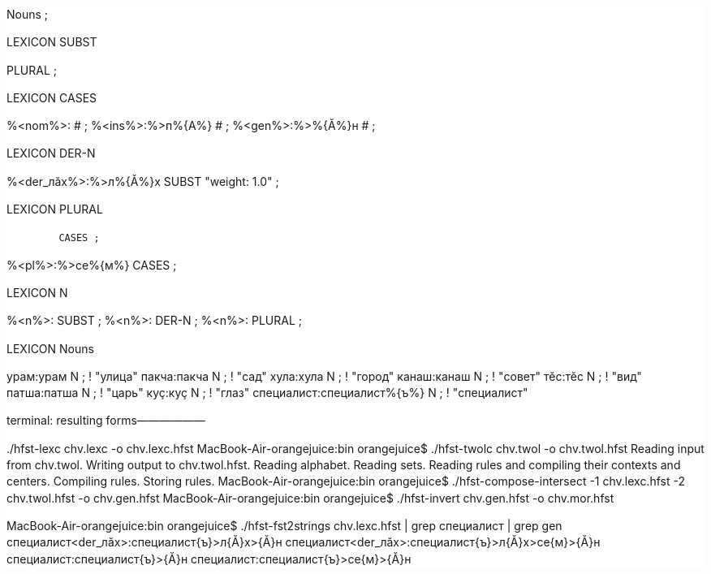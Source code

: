 Nouns ;

LEXICON SUBST 

PLURAL ;

LEXICON CASES 

%<nom%>:         # ; 
%<ins%>:%>п%{A%} # ;
%<gen%>:%>%{Ă%}н # ;

LEXICON DER-N

%<der_лӑх%>:%>л%{Ă%}х SUBST "weight: 1.0" ; 

LEXICON PLURAL

             CASES ;
%<pl%>:%>се%{м%} CASES ;

LEXICON N

%<n%>: SUBST ;
%<n%>: DER-N ;
%<n%>: PLURAL ;

LEXICON Nouns

урам:урам N ;     ! "улица"
пакча:пакча N ;   ! "сад"
хула:хула N ;     ! "город"
канаш:канаш N ;   ! "совет"
тӗс:тӗс N ;       ! "вид"
патша:патша N ;   ! "царь"
куҫ:куҫ N ;       ! "глаз"
специалист:специалист%{ъ%} N ; ! "специалист"




terminal: resulting forms——————

./hfst-lexc chv.lexc -o chv.lexc.hfst
MacBook-Air-orangejuice:bin orangejuice$ ./hfst-twolc chv.twol -o chv.twol.hfst
Reading input from chv.twol.
Writing output to chv.twol.hfst.
Reading alphabet.
Reading sets.
Reading rules and compiling their contexts and centers.
Compiling rules.
Storing rules.
MacBook-Air-orangejuice:bin orangejuice$ ./hfst-compose-intersect -1 chv.lexc.hfst -2 chv.twol.hfst -o chv.gen.hfst
MacBook-Air-orangejuice:bin orangejuice$ ./hfst-invert chv.gen.hfst -o chv.mor.hfst


MacBook-Air-orangejuice:bin orangejuice$ ./hfst-fst2strings chv.lexc.hfst | grep специалист | grep gen
специалист<n><der_лӑх><gen>:специалист{ъ}>л{Ă}х>{Ă}н
специалист<n><der_лӑх><pl><gen>:специалист{ъ}>л{Ă}х>се{м}>{Ă}н
специалист<n><gen>:специалист{ъ}>{Ă}н
специалист<n><pl><gen>:специалист{ъ}>се{м}>{Ă}н
